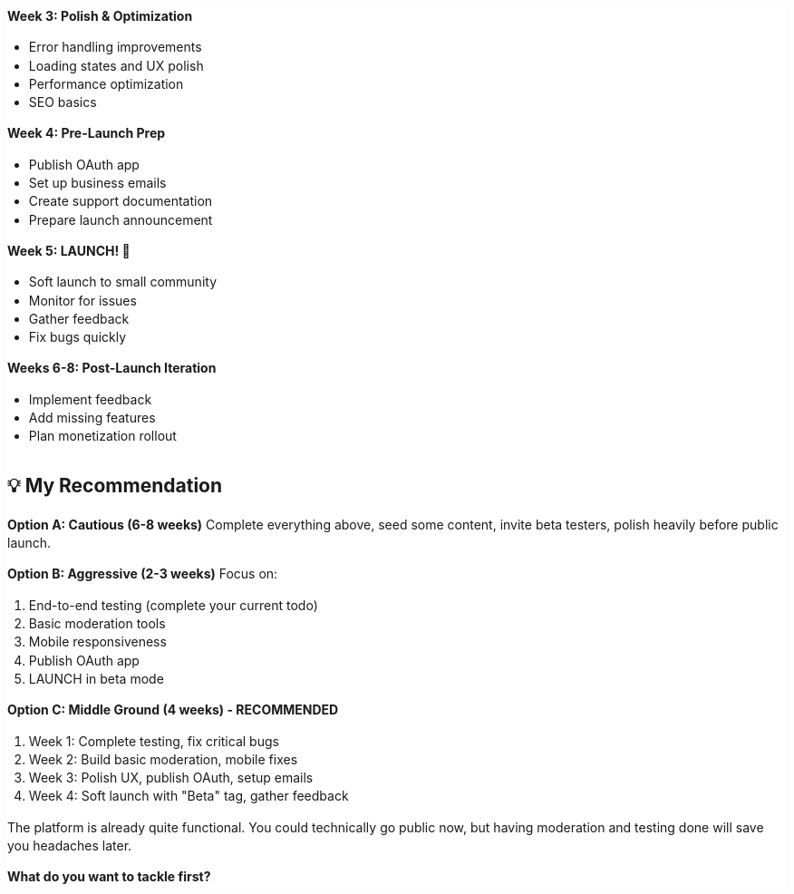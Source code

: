 **Week 3: Polish & Optimization**
- Error handling improvements
- Loading states and UX polish
- Performance optimization
- SEO basics

**Week 4: Pre-Launch Prep**
- Publish OAuth app
- Set up business emails
- Create support documentation
- Prepare launch announcement

**Week 5: LAUNCH! 🎉**
- Soft launch to small community
- Monitor for issues
- Gather feedback
- Fix bugs quickly

**Weeks 6-8: Post-Launch Iteration**
- Implement feedback
- Add missing features
- Plan monetization rollout

## 💡 My Recommendation

**Option A: Cautious (6-8 weeks)**
Complete everything above, seed some content, invite beta testers, polish heavily before public launch.

**Option B: Aggressive (2-3 weeks)**
Focus on:
1. End-to-end testing (complete your current todo)
2. Basic moderation tools
3. Mobile responsiveness
4. Publish OAuth app
5. LAUNCH in beta mode

**Option C: Middle Ground (4 weeks) - RECOMMENDED**
1. Week 1: Complete testing, fix critical bugs
2. Week 2: Build basic moderation, mobile fixes
3. Week 3: Polish UX, publish OAuth, setup emails
4. Week 4: Soft launch with "Beta" tag, gather feedback

The platform is already quite functional. You could technically go public now, but having moderation and testing done will save you headaches later.

**What do you want to tackle first?**
